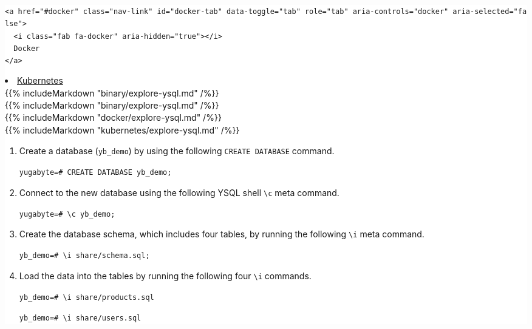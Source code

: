     <a href="#docker" class="nav-link" id="docker-tab" data-toggle="tab" role="tab" aria-controls="docker" aria-selected="false">
      <i class="fab fa-docker" aria-hidden="true"></i>
      Docker
    </a>
  </li>
  <li >
    <a href="#kubernetes" class="nav-link" id="kubernetes-tab" data-toggle="tab" role="tab" aria-controls="kubernetes" aria-selected="false">
      <i class="fas fa-cubes" aria-hidden="true"></i>
      Kubernetes
    </a>
  </li>
</ul>

<div class="tab-content">
  <div id="macos" class="tab-pane fade show active" role="tabpanel" aria-labelledby="macos-tab">
    {{% includeMarkdown "binary/explore-ysql.md" /%}}
  </div>
  <div id="linux" class="tab-pane fade" role="tabpanel" aria-labelledby="linux-tab">
    {{% includeMarkdown "binary/explore-ysql.md" /%}}
  </div>
  <div id="docker" class="tab-pane fade" role="tabpanel" aria-labelledby="docker-tab">
    {{% includeMarkdown "docker/explore-ysql.md" /%}}
  </div>
  <div id="kubernetes" class="tab-pane fade" role="tabpanel" aria-labelledby="kubernetes-tab">
    {{% includeMarkdown "kubernetes/explore-ysql.md" /%}}
  </div>
</div>

1. Create a database (`yb_demo`) by using the following `CREATE DATABASE` command.

    ```postgresql
    yugabyte=# CREATE DATABASE yb_demo;
    ```

2. Connect to the new database using the following YSQL shell `\c` meta command.

    ```postgresql
    yugabyte=# \c yb_demo;
    ```

3. Create the database schema, which includes four tables, by running the following `\i` meta command.

    ```postgresql
    yb_demo=# \i share/schema.sql;
    ```

4. Load the data into the tables by running the following four `\i` commands.

    ```postgresql
    yb_demo=# \i share/products.sql
    ```

    ```postgresql
    yb_demo=# \i share/users.sql
    ```
